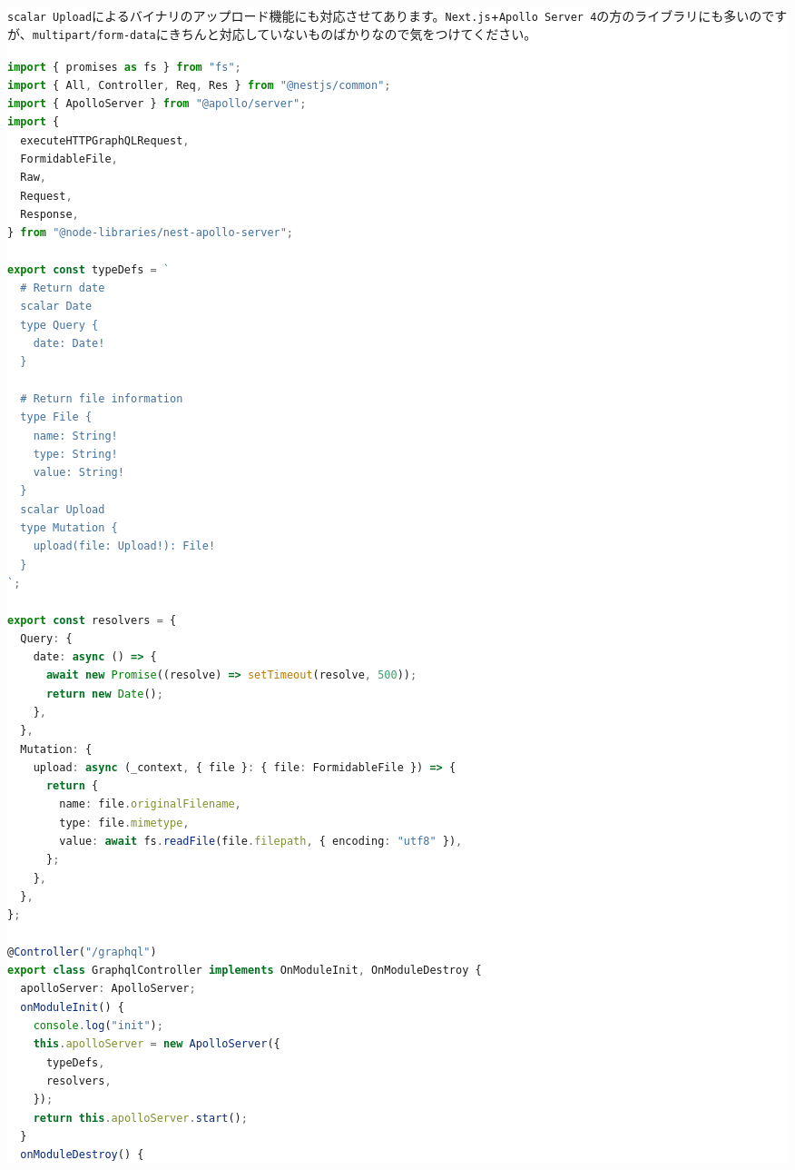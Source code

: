 `scalar Upload`によるバイナリのアップロード機能にも対応させてあります。`Next.js`+`Apollo Server 4`の方のライブラリにも多いのですが、`multipart/form-data`にきちんと対応していないものばかりなので気をつけてください。

```ts
import { promises as fs } from "fs";
import { All, Controller, Req, Res } from "@nestjs/common";
import { ApolloServer } from "@apollo/server";
import {
  executeHTTPGraphQLRequest,
  FormidableFile,
  Raw,
  Request,
  Response,
} from "@node-libraries/nest-apollo-server";

export const typeDefs = `
  # Return date
  scalar Date
  type Query {
    date: Date!
  }

  # Return file information
  type File {
    name: String!
    type: String!
    value: String!
  }
  scalar Upload
  type Mutation {
    upload(file: Upload!): File!
  }
`;

export const resolvers = {
  Query: {
    date: async () => {
      await new Promise((resolve) => setTimeout(resolve, 500));
      return new Date();
    },
  },
  Mutation: {
    upload: async (_context, { file }: { file: FormidableFile }) => {
      return {
        name: file.originalFilename,
        type: file.mimetype,
        value: await fs.readFile(file.filepath, { encoding: "utf8" }),
      };
    },
  },
};

@Controller("/graphql")
export class GraphqlController implements OnModuleInit, OnModuleDestroy {
  apolloServer: ApolloServer;
  onModuleInit() {
    console.log("init");
    this.apolloServer = new ApolloServer({
      typeDefs,
      resolvers,
    });
    return this.apolloServer.start();
  }
  onModuleDestroy() {
```